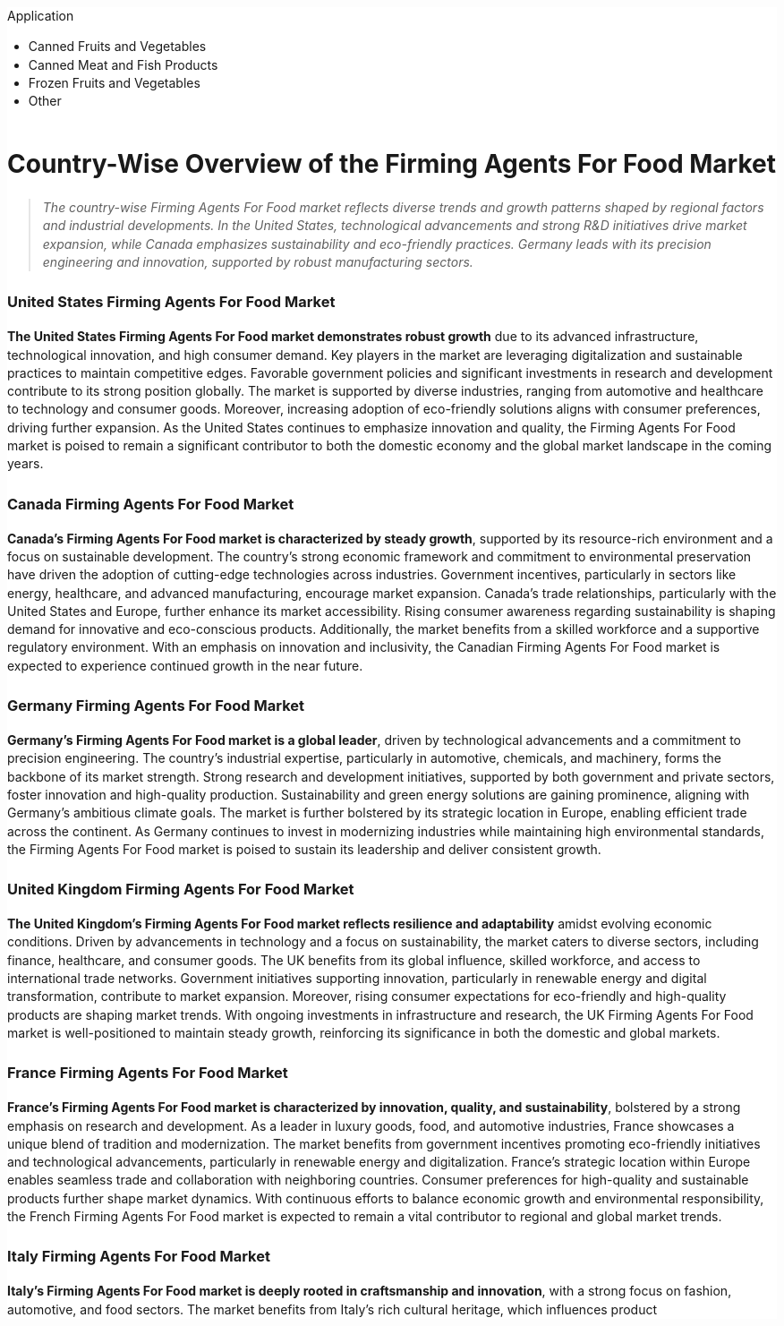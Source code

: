 Application</h3><ul><li>Canned Fruits and Vegetables</li><li>Canned Meat and Fish Products</li><li>Frozen Fruits and Vegetables</li><li>Other</li></ul><h1><span class="">Country-Wise Overview of the Firming Agents For Food Market<br /></span></h1><blockquote><p><em><span class="">The country-wise Firming Agents For Food market reflects diverse trends and growth patterns shaped by regional factors and industrial developments. In the United States, technological advancements and strong R&amp;D initiatives drive market expansion, while Canada emphasizes sustainability and eco-friendly practices. Germany leads with its precision engineering and innovation, supported by robust manufacturing sectors.</span></em></p></blockquote><h3><strong>United States Firming Agents For Food Market</strong></h3><p><strong>The United States Firming Agents For Food market demonstrates robust growth</strong> due to its advanced infrastructure, technological innovation, and high consumer demand. Key players in the market are leveraging digitalization and sustainable practices to maintain competitive edges. Favorable government policies and significant investments in research and development contribute to its strong position globally. The market is supported by diverse industries, ranging from automotive and healthcare to technology and consumer goods. Moreover, increasing adoption of eco-friendly solutions aligns with consumer preferences, driving further expansion. As the United States continues to emphasize innovation and quality, the Firming Agents For Food market is poised to remain a significant contributor to both the domestic economy and the global market landscape in the coming years.</p><h3><strong>Canada Firming Agents For Food Market</strong></h3><p><strong>Canada&rsquo;s Firming Agents For Food market is characterized by steady growth</strong>, supported by its resource-rich environment and a focus on sustainable development. The country&rsquo;s strong economic framework and commitment to environmental preservation have driven the adoption of cutting-edge technologies across industries. Government incentives, particularly in sectors like energy, healthcare, and advanced manufacturing, encourage market expansion. Canada&rsquo;s trade relationships, particularly with the United States and Europe, further enhance its market accessibility. Rising consumer awareness regarding sustainability is shaping demand for innovative and eco-conscious products. Additionally, the market benefits from a skilled workforce and a supportive regulatory environment. With an emphasis on innovation and inclusivity, the Canadian Firming Agents For Food market is expected to experience continued growth in the near future.</p><h3><strong>Germany Firming Agents For Food Market</strong></h3><p><strong>Germany&rsquo;s Firming Agents For Food market is a global leader</strong>, driven by technological advancements and a commitment to precision engineering. The country&rsquo;s industrial expertise, particularly in automotive, chemicals, and machinery, forms the backbone of its market strength. Strong research and development initiatives, supported by both government and private sectors, foster innovation and high-quality production. Sustainability and green energy solutions are gaining prominence, aligning with Germany&rsquo;s ambitious climate goals. The market is further bolstered by its strategic location in Europe, enabling efficient trade across the continent. As Germany continues to invest in modernizing industries while maintaining high environmental standards, the Firming Agents For Food market is poised to sustain its leadership and deliver consistent growth.</p><h3><strong>United Kingdom Firming Agents For Food Market</strong></h3><p><strong>The United Kingdom&rsquo;s Firming Agents For Food market reflects resilience and adaptability</strong> amidst evolving economic conditions. Driven by advancements in technology and a focus on sustainability, the market caters to diverse sectors, including finance, healthcare, and consumer goods. The UK benefits from its global influence, skilled workforce, and access to international trade networks. Government initiatives supporting innovation, particularly in renewable energy and digital transformation, contribute to market expansion. Moreover, rising consumer expectations for eco-friendly and high-quality products are shaping market trends. With ongoing investments in infrastructure and research, the UK Firming Agents For Food market is well-positioned to maintain steady growth, reinforcing its significance in both the domestic and global markets.</p><h3><strong>France Firming Agents For Food Market</strong></h3><p><strong>France&rsquo;s Firming Agents For Food market is characterized by innovation, quality, and sustainability</strong>, bolstered by a strong emphasis on research and development. As a leader in luxury goods, food, and automotive industries, France showcases a unique blend of tradition and modernization. The market benefits from government incentives promoting eco-friendly initiatives and technological advancements, particularly in renewable energy and digitalization. France&rsquo;s strategic location within Europe enables seamless trade and collaboration with neighboring countries. Consumer preferences for high-quality and sustainable products further shape market dynamics. With continuous efforts to balance economic growth and environmental responsibility, the French Firming Agents For Food market is expected to remain a vital contributor to regional and global market trends.</p><h3><strong>Italy Firming Agents For Food Market</strong></h3><p><strong>Italy&rsquo;s Firming Agents For Food market is deeply rooted in craftsmanship and innovation</strong>, with a strong focus on fashion, automotive, and food sectors. The market benefits from Italy&rsquo;s rich cultural heritage, which influences product
